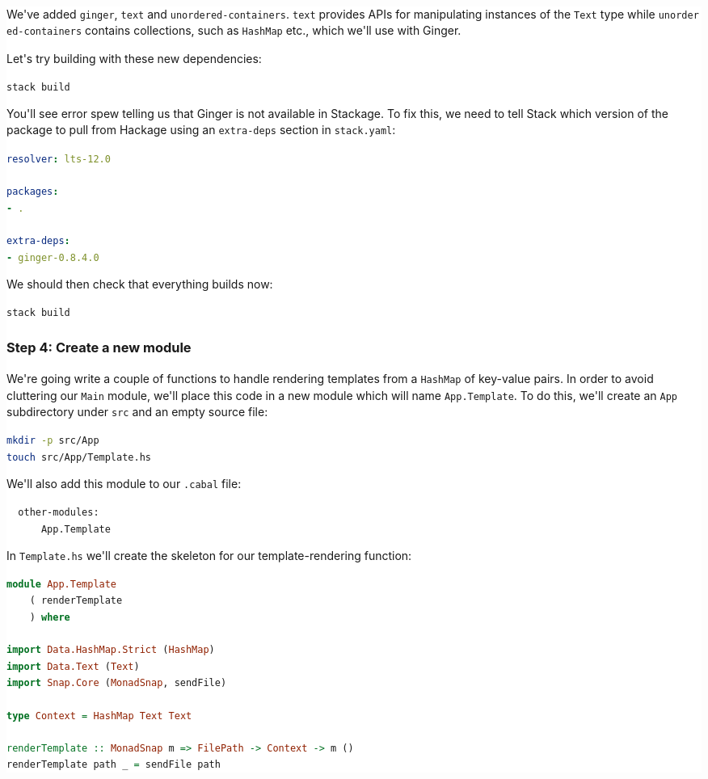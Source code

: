 We've added `ginger`, `text` and `unordered-containers`. `text` provides APIs for manipulating instances of the `Text` type while `unordered-containers` contains collections, such as `HashMap` etc., which we'll use with Ginger.

Let's try building with these new dependencies:

```bash
stack build
```

You'll see error spew telling us that Ginger is not available in Stackage. To fix this, we need to tell Stack which version of the package to pull from Hackage using an `extra-deps` section in `stack.yaml`:

```yaml
resolver: lts-12.0

packages:
- .

extra-deps:
- ginger-0.8.4.0
```

We should then check that everything builds now:

```bash
stack build
```

### Step 4: Create a new module

We're going write a couple of functions to handle rendering templates from a `HashMap` of key-value pairs. In order to avoid cluttering our `Main` module, we'll place this code in a new module which will name `App.Template`. To do this, we'll create an `App` subdirectory under `src` and an empty source file:

```bash
mkdir -p src/App
touch src/App/Template.hs
```

We'll also add this module to our `.cabal` file:

```cabal
  other-modules:
      App.Template
```

In `Template.hs` we'll create the skeleton for our template-rendering function:

```haskell
module App.Template
    ( renderTemplate
    ) where

import Data.HashMap.Strict (HashMap)
import Data.Text (Text)
import Snap.Core (MonadSnap, sendFile)

type Context = HashMap Text Text

renderTemplate :: MonadSnap m => FilePath -> Context -> m ()
renderTemplate path _ = sendFile path
```
